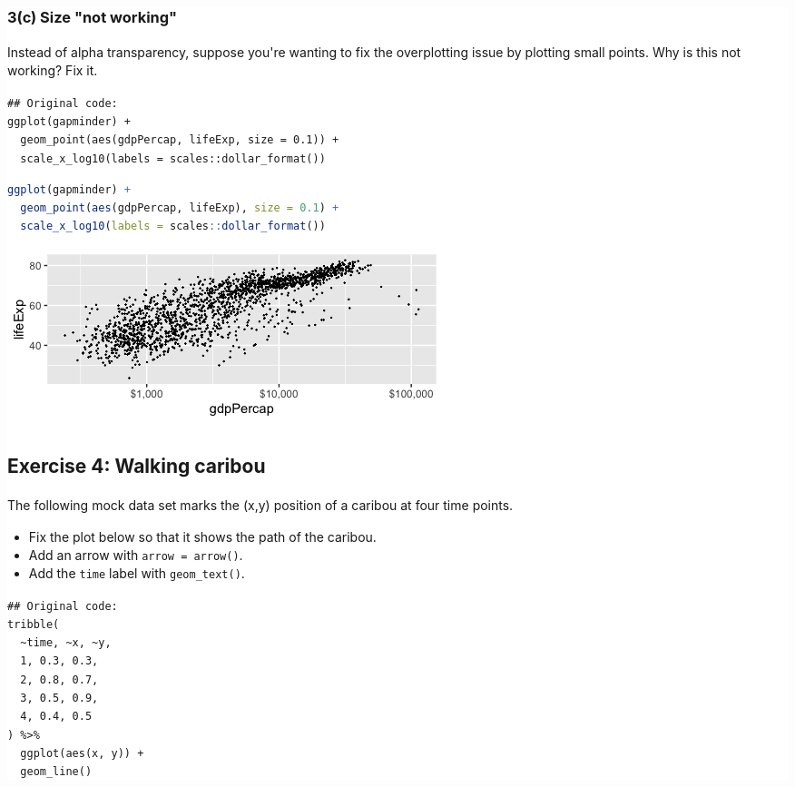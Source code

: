 ### 3(c) Size "not working"

Instead of alpha transparency, suppose you're wanting to fix the overplotting issue by plotting small points. Why is this not working? Fix it.

```
## Original code:
ggplot(gapminder) +
  geom_point(aes(gdpPercap, lifeExp, size = 0.1)) +
  scale_x_log10(labels = scales::dollar_format())
```



```r
ggplot(gapminder) +
  geom_point(aes(gdpPercap, lifeExp), size = 0.1) +
  scale_x_log10(labels = scales::dollar_format())
```

![](cm008-exercise_files/figure-html/unnamed-chunk-6-1.png)



## Exercise 4: Walking caribou

The following mock data set marks the (x,y) position of a caribou at four time points. 

- Fix the plot below so that it shows the path of the caribou. 
- Add an arrow with `arrow = arrow()`.
- Add the `time` label with `geom_text()`.

```
## Original code:
tribble(
  ~time, ~x, ~y,
  1, 0.3, 0.3,
  2, 0.8, 0.7,
  3, 0.5, 0.9,
  4, 0.4, 0.5
) %>% 
  ggplot(aes(x, y)) + 
  geom_line()
```

